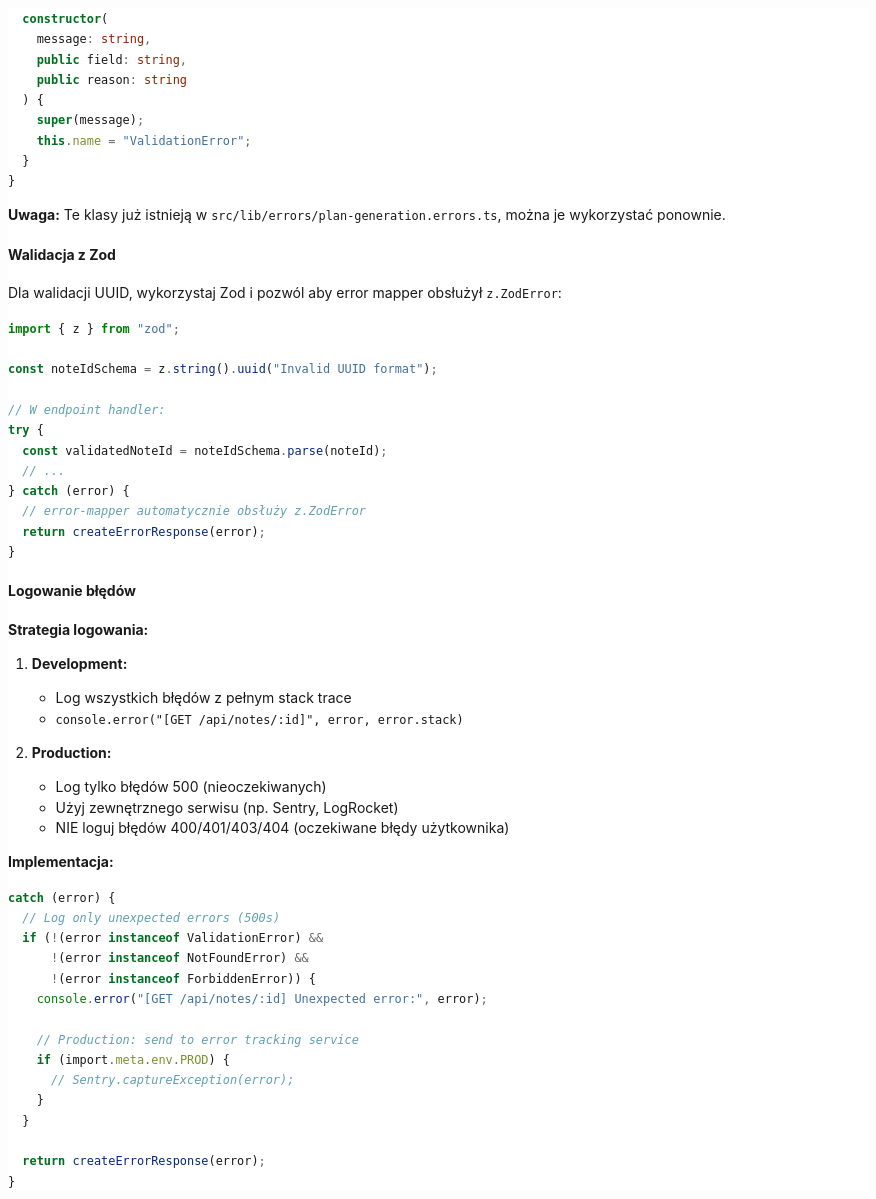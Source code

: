 ```typescript
  constructor(
    message: string,
    public field: string,
    public reason: string
  ) {
    super(message);
    this.name = "ValidationError";
  }
}
```

**Uwaga:** Te klasy już istnieją w `src/lib/errors/plan-generation.errors.ts`, można je wykorzystać ponownie.

#### Walidacja z Zod

Dla walidacji UUID, wykorzystaj Zod i pozwól aby error mapper obsłużył `z.ZodError`:

```typescript
import { z } from "zod";

const noteIdSchema = z.string().uuid("Invalid UUID format");

// W endpoint handler:
try {
  const validatedNoteId = noteIdSchema.parse(noteId);
  // ...
} catch (error) {
  // error-mapper automatycznie obsłuży z.ZodError
  return createErrorResponse(error);
}
```

#### Logowanie błędów

**Strategia logowania:**

1. **Development:**
   - Log wszystkich błędów z pełnym stack trace
   - `console.error("[GET /api/notes/:id]", error, error.stack)`

2. **Production:**
   - Log tylko błędów 500 (nieoczekiwanych)
   - Użyj zewnętrznego serwisu (np. Sentry, LogRocket)
   - NIE loguj błędów 400/401/403/404 (oczekiwane błędy użytkownika)

**Implementacja:**

```typescript
catch (error) {
  // Log only unexpected errors (500s)
  if (!(error instanceof ValidationError) &&
      !(error instanceof NotFoundError) &&
      !(error instanceof ForbiddenError)) {
    console.error("[GET /api/notes/:id] Unexpected error:", error);

    // Production: send to error tracking service
    if (import.meta.env.PROD) {
      // Sentry.captureException(error);
    }
  }

  return createErrorResponse(error);
}
```
